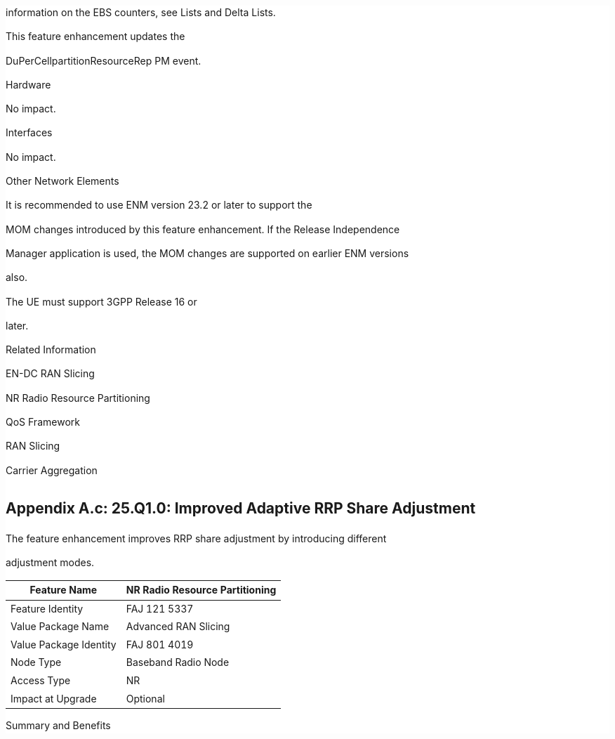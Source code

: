 information on the EBS counters, see Lists and Delta Lists.

This feature enhancement updates the

DuPerCellpartitionResourceRep PM event.

Hardware

No impact.

Interfaces

No impact.

Other Network Elements

It is recommended to use ENM version 23.2 or later to support the

MOM changes introduced by this feature enhancement. If the Release Independence

Manager application is used, the MOM changes are supported on earlier ENM versions

also.

The UE must support 3GPP Release 16 or

later.

Related Information

EN-DC RAN Slicing

NR Radio Resource Partitioning

QoS Framework

RAN Slicing

Carrier Aggregation

## Appendix A.c: 25.Q1.0: Improved Adaptive RRP Share Adjustment

The feature enhancement improves RRP share adjustment by introducing different

adjustment modes.

| Feature Name           | NR Radio Resource Partitioning   |
|------------------------|----------------------------------|
| Feature Identity       | FAJ 121 5337                     |
| Value Package Name     | Advanced RAN Slicing             |
| Value Package Identity | FAJ 801 4019                     |
| Node Type              | Baseband Radio Node              |
| Access Type            | NR                               |
| Impact at Upgrade      | Optional                         |

Summary and Benefits
